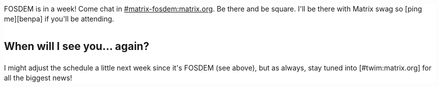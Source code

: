 FOSDEM is in a week! Come chat in [#matrix-fosdem:matrix.org](https://matrix.to/#/#matrix-fosdem:matrix.org). Be there and be square. I'll be there with Matrix swag so [ping me][benpa] if you'll be attending.

## When will I see you... again?

I might adjust the schedule a little next week since it's FOSDEM (see above), but as always, stay tuned into [#twim:matrix.org] for all the biggest news!

[some time ago]: https://matrix.org/blog/2018/06/29/this-week-in-matrix-2018-06-29/#andso